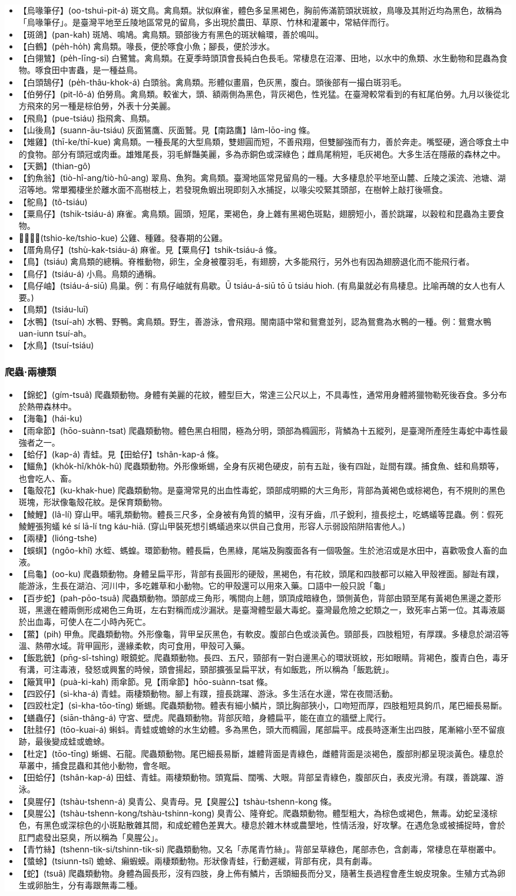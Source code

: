 * 【烏喙筆仔】(oo-tshuì-pit-á) 斑文鳥。禽鳥類。狀似麻雀，體色多呈黑褐色，胸前佈滿箭頭狀斑紋，鳥喙及其附近均為黑色，故稱為「烏喙筆仔」。是臺灣平地至丘陵地區常見的留鳥，多出現於農田、草原、竹林和灌叢中，常結伴而行。
* 【斑鴿】(pan-kah) 斑鳩、鳴鳩。禽鳥類。頸部後方有黑色的斑狀輪環，善於鳴叫。
* 【白鶴】(pe̍h-ho̍h) 禽鳥類。喙長，便於啄食小魚；腳長，便於涉水。
* 【白翎鷥】(pe̍h-līng-si) 白鷺鷥。禽鳥類。在夏季時頭頂會長純白色長毛。常棲息在沼澤、田地，以水中的魚類、水生動物和昆蟲為食物。啄食田中害蟲，是一種益鳥。
* 【白頭鵠仔】(pe̍h-thâu-khok-á) 白頭翁。禽鳥類。形體似畫眉，色灰黑，腹白。頭後部有一撮白斑羽毛。
* 【伯勞仔】(pit-lô-á) 伯勞鳥。禽鳥類。較雀大，頭、額兩側為黑色，背灰褐色，性兇猛。在臺灣較常看到的有紅尾伯勞。九月以後從北方飛來的另一種是棕伯勞，外表十分美麗。
* 【飛鳥】(pue-tsiáu) 指飛禽、鳥類。
* 【山後鳥】(suann-āu-tsiáu) 灰面鵟鷹、灰面鷲。見【南路鷹】lâm-lōo-ing 條。
* 【雉雞】(thī-ke/thī-kue) 禽鳥類。一種長尾的大型鳥類，雙翅圓而短，不善飛翔，但雙腳強而有力，善於奔走。嘴堅硬，適合啄食土中的食物。部分有頭冠或肉垂。雄雉尾長，羽毛鮮豔美麗，多為赤銅色或深綠色；雌鳥尾稍短，毛灰褐色。大多生活在隱蔽的森林之中。
* 【天鵝】(thian-gô) 
* 【釣魚翁】(tiò-hî-ang/tiò-hû-ang) 翠鳥、魚狗。禽鳥類。臺灣地區常見留鳥的一種。大多棲息於平地至山麓、丘陵之溪流、池塘、湖沼等地。常單獨棲坐於離水面不高樹枝上，若發現魚蝦出現即刻入水捕捉，以喙尖咬緊其頭部，在樹幹上敲打後嚥食。
* 【鴕鳥】(tô-tsiáu) 
* 【粟鳥仔】(tshik-tsiáu-á) 麻雀。禽鳥類。圓頭，短尾，栗褐色，身上雜有黑褐色斑點，翅膀短小，善於跳躍，以穀粒和昆蟲為主要食物。
* 【𪁎雞】(tshio-ke/tshio-kue) 公雞、種雞。發春期的公雞。
* 【厝角鳥仔】(tshù-kak-tsiáu-á) 麻雀。見【粟鳥仔】tshik-tsiáu-á 條。
* 【鳥】(tsiáu) 禽鳥類的總稱。脊椎動物，卵生，全身被覆羽毛，有翅膀，大多能飛行，另外也有因為翅膀退化而不能飛行者。
* 【鳥仔】(tsiáu-á) 小鳥。鳥類的通稱。
* 【鳥仔岫】(tsiáu-á-siū) 鳥巢。例：有鳥仔岫就有鳥歇。Ū tsiáu-á-siū tō ū tsiáu hioh. (有鳥巢就必有鳥棲息。比喻再醜的女人也有人要。)　
* 【鳥類】(tsiáu-luī) 
* 【水鴨】(tsuí-ah) 水鴨、野鴨。禽鳥類。野生，善游泳，會飛翔。閩南語中常和鴛鴦並列，認為鴛鴦為水鴨的一種。例：鴛鴦水鴨　uan-iunn tsuí-ah。
* 【水鳥】(tsuí-tsiáu) 

### 爬蟲·兩棲類

* 【錦蛇】(gím-tsuâ) 爬蟲類動物。身體有美麗的花紋，體型巨大，常達三公尺以上，不具毒性，通常用身體將獵物勒死後吞食。多分布於熱帶森林中。
* 【海龜】(hái-ku) 
* 【雨傘節】(hōo-suànn-tsat) 爬蟲類動物。體色黑白相間，極為分明，頭部為橢圓形，背鱗為十五縱列，是臺灣所產陸生毒蛇中毒性最強者之一。
* 【蛤仔】(kap-á) 青蛙。見【田蛤仔】tshân-kap-á 條。
* 【鱷魚】(kho̍k-hî/kho̍k-hû) 爬蟲類動物。外形像蜥蜴，全身有灰褐色硬皮，前有五趾，後有四趾，趾間有蹼。捕食魚、蛙和鳥類等，也會吃人、畜。
* 【龜殼花】(ku-khak-hue) 爬蟲類動物。是臺灣常見的出血性毒蛇，頭部成明顯的大三角形，背部為黃褐色或棕褐色，有不規則的黑色斑塊，形狀像龜殼花紋。是保育類動物。
* 【鯪鯉】(lâ-lí) 穿山甲。哺乳類動物。體長三尺多，全身被有角質的鱗甲，沒有牙齒，爪子銳利，擅長挖土，吃螞蟻等昆蟲。例：假死鯪鯉張狗蟻 ké sí lā-lí tng káu-hiā. (穿山甲裝死想引螞蟻過來以供自己食用，形容人示弱設陷阱陷害他人。)　
* 【兩棲】(lióng-tshe) 
* 【蜈蜞】(ngôo-khî) 水蛭、螞蝗。環節動物。體長扁，色黑綠，尾端及胸腹面各有一個吸盤。生於池沼或是水田中，喜歡吸食人畜的血液。
* 【烏龜】(oo-ku) 爬蟲類動物。身體呈扁平形，背部有長圓形的硬殼，黑褐色，有花紋，頭尾和四肢都可以縮入甲殼裡面。腳趾有蹼，能游泳，生長在湖泊、河川中，多吃雜草和小動物。它的甲殼還可以用來入藥。口語中一般只說「龜」
* 【百步蛇】(pah-pōo-tsuâ) 爬蟲類動物。頭部成三角形，嘴間向上翹，頭頂成暗綠色，頭側黃色，背部由頸至尾有黃褐色黑邊之菱形斑，黑邊在體兩側形成褐色三角斑，左右對稱而成沙漏狀。是臺灣體型最大毒蛇。臺灣最危險之蛇類之一，致死率占第一位。其毒液屬於出血毒，可使人在二小時內死亡。
* 【鱉】(pih) 甲魚。爬蟲類動物。外形像龜，背甲呈灰黑色，有軟皮。腹部白色或淡黃色。頸部長，四肢粗短，有厚蹼。多棲息於湖沼等溫、熱帶水域。背甲圓形，邊緣柔軟，肉可食用，甲殼可入藥。
* 【飯匙銃】(pn̄g-sî-tshìng) 眼鏡蛇。爬蟲類動物。長四、五尺，頸部有一對白邊黑心的環狀斑紋，形如眼睛。背褐色，腹青白色，毒牙有溝，可注毒液，發怒或興奮的時候，頭會揚起，頸部擴張呈扁平狀，有如飯匙，所以稱為「飯匙銃」。
* 【簸箕甲】(puà-ki-kah) 雨傘節。見【雨傘節】hōo-suànn-tsat 條。
* 【四跤仔】(sì-kha-á) 青蛙。兩棲類動物。腳上有蹼，擅長跳躍、游泳。多生活在水邊，常在夜間活動。
* 【四跤杜定】(sì-kha-tōo-tīng) 蜥蜴。爬蟲類動物。體表有細小鱗片，頭比胸部狹小，口吻短而厚，四肢粗短具鉤爪，尾巴細長易斷。
* 【蟮蟲仔】(siān-thâng-á) 守宮、壁虎。爬蟲類動物。背部灰暗，身體扁平，能在直立的牆壁上爬行。
* 【肚胿仔】(tōo-kuai-á) 蝌蚪。青蛙或蟾蜍的水生幼體。多為黑色，頭大而橢圓，尾部扁平。成長時逐漸生出四肢，尾漸縮小至不留痕跡，最後變成蛙或蟾蜍。
* 【杜定】(tōo-tīng) 蜥蜴、石龍。爬蟲類動物。尾巴細長易斷，雄體背面是青綠色，雌體背面是淡褐色，腹部則都呈現淡黃色。棲息於草叢中，捕食昆蟲和其他小動物，會冬眠。
* 【田蛤仔】(tshân-kap-á) 田蛙、青蛙。兩棲類動物。頭寬扁、闊嘴、大眼。背部呈青綠色，腹部灰白，表皮光滑。有蹼，善跳躍、游泳。
* 【臭腥仔】(tshàu-tshenn-á) 臭青公、臭青母。見【臭腥公】tshàu-tshenn-kong 條。
* 【臭腥公】(tshàu-tshenn-kong/tshàu-tshinn-kong) 臭青公、隆脊蛇。爬蟲類動物。體型粗大，為棕色或褐色，無毒。幼蛇呈淺棕色，有黑色或深棕色的小斑點散雜其間，和成蛇體色差異大。棲息於雜木林或農墾地，性情活潑，好攻擊。在遇危急或被捕捉時，會於肛門處發出惡臭，所以稱為「臭腥公」。
* 【青竹絲】(tshenn-tik-si/tshinn-tik-si) 爬蟲類動物。又名「赤尾青竹絲」。背部呈草綠色，尾部赤色，含劇毒，常棲息在草樹叢中。
* 【螿蜍】(tsiunn-tsî) 蟾蜍、癩蝦蟆。兩棲類動物。形狀像青蛙，行動遲緩，背部有疣，具有劇毒。
* 【蛇】(tsuâ) 爬蟲類動物。身體為圓長形，沒有四肢，身上佈有鱗片，舌頭細長而分叉，隨著生長過程會產生蛻皮現象。生殖方式為卵生或卵胎生，分有毒跟無毒二種。
